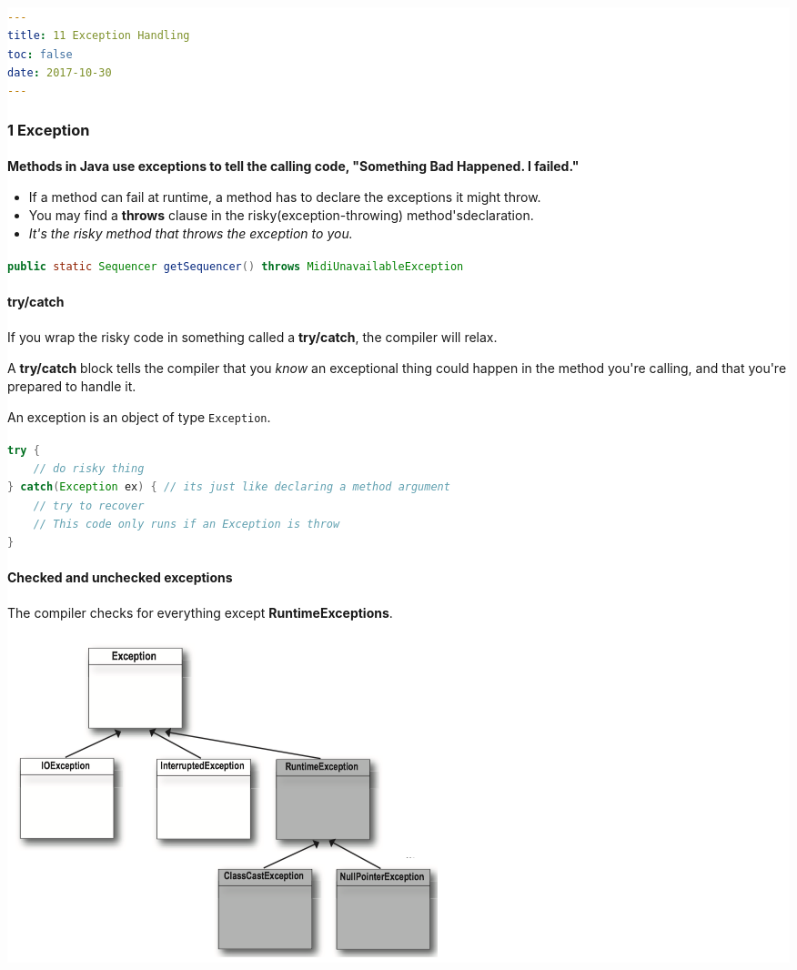 ```yaml
---
title: 11 Exception Handling
toc: false
date: 2017-10-30
---
```


### 1 Exception
**Methods in Java use exceptions to tell the calling code, "Something Bad Happened. I failed."**

* If a method can fail at runtime, a method has to declare the exceptions it might throw. 
* You may find a **throws** clause in the risky(exception-throwing) method'sdeclaration. 
*  _It's the risky method that *throws* the exception to *you*._

```Java
public static Sequencer getSequencer() throws MidiUnavailableException
```

#### try/catch

If you wrap the risky code in something called a **try/catch**, the compiler will relax.

A **try/catch** block tells the compiler that you *know* an exceptional thing could happen in the method you're calling, and that you're prepared to handle it.

An exception is an object of type `Exception`.

```Java
try {
    // do risky thing
} catch(Exception ex) { // its just like declaring a method argument
    // try to recover
    // This code only runs if an Exception is throw
}
```


#### Checked and unchecked exceptions

The compiler checks for everything except **RuntimeExceptions**.

![Excetions_and_its_subclass](figures/Excetions_and_its_subclass.png)
